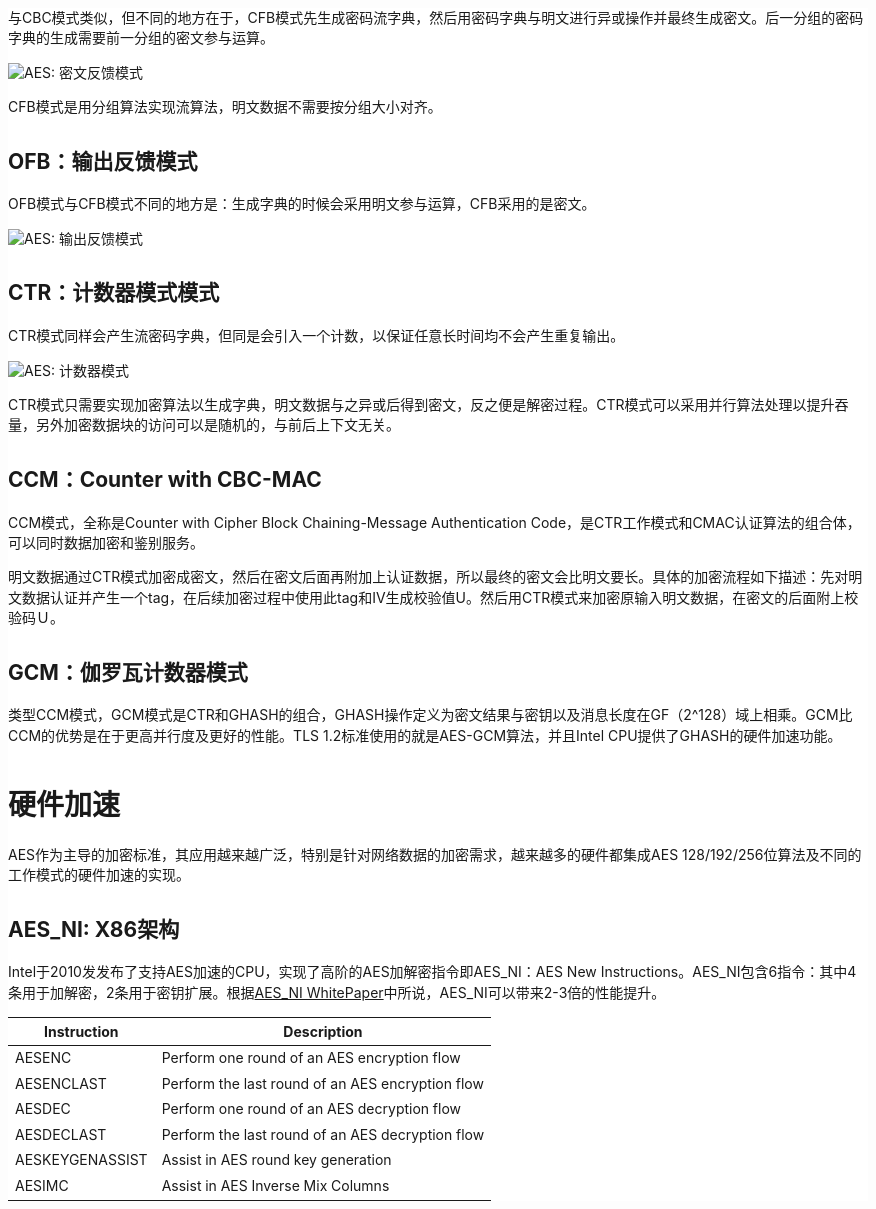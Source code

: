 与CBC模式类似，但不同的地方在于，CFB模式先生成密码流字典，然后用密码字典与明文进行异或操作并最终生成密文。后一分组的密码字典的生成需要前一分组的密文参与运算。

![AES: 密文反馈模式](http://blog.dynox.cn/wp-content/uploads/2017/02/AES-cfb.png)

CFB模式是用分组算法实现流算法，明文数据不需要按分组大小对齐。

## OFB：输出反馈模式

OFB模式与CFB模式不同的地方是：生成字典的时候会采用明文参与运算，CFB采用的是密文。

![AES: 输出反馈模式](http://blog.dynox.cn/wp-content/uploads/2017/02/AES-ofb.png)

## CTR：计数器模式模式

CTR模式同样会产生流密码字典，但同是会引入一个计数，以保证任意长时间均不会产生重复输出。

![AES: 计数器模式](http://blog.dynox.cn/wp-content/uploads/2017/02/AES-ctr.png)

CTR模式只需要实现加密算法以生成字典，明文数据与之异或后得到密文，反之便是解密过程。CTR模式可以采用并行算法处理以提升吞量，另外加密数据块的访问可以是随机的，与前后上下文无关。

## CCM：Counter with CBC-MAC

CCM模式，全称是Counter with Cipher Block Chaining-Message Authentication Code，是CTR工作模式和CMAC认证算法的组合体，可以同时数据加密和鉴别服务。

明文数据通过CTR模式加密成密文，然后在密文后面再附加上认证数据，所以最终的密文会比明文要长。具体的加密流程如下描述：先对明文数据认证并产生一个tag，在后续加密过程中使用此tag和IV生成校验值U。然后用CTR模式来加密原输入明文数据，在密文的后面附上校验码Ｕ。

## GCM：伽罗瓦计数器模式

类型CCM模式，GCM模式是CTR和GHASH的组合，GHASH操作定义为密文结果与密钥以及消息长度在GF（2^128）域上相乘。GCM比CCM的优势是在于更高并行度及更好的性能。TLS 1.2标准使用的就是AES-GCM算法，并且Intel CPU提供了GHASH的硬件加速功能。

# 硬件加速

AES作为主导的加密标准，其应用越来越广泛，特别是针对网络数据的加密需求，越来越多的硬件都集成AES 128/192/256位算法及不同的工作模式的硬件加速的实现。

## AES_NI: X86架构

Intel于2010发发布了支持AES加速的CPU，实现了高阶的AES加解密指令即AES_NI：AES New Instructions。AES_NI包含6指令：其中4条用于加解密，2条用于密钥扩展。根据[AES_NI WhitePaper](https://software.intel.com/sites/default/files/article/165683/aes-wp-2012-09-22-v01.pdf)中所说，AES_NI可以带来2-3倍的性能提升。

| Instruction     | Description                              |
| --------------- | ---------------------------------------- |
| AESENC          | Perform one round of an AES encryption flow |
| AESENCLAST      | Perform the last round of an AES encryption flow |
| AESDEC          | Perform one round of an AES decryption flow |
| AESDECLAST      | Perform the last round of an AES decryption flow |
| AESKEYGENASSIST | Assist in AES round key generation       |
| AESIMC          | Assist in AES Inverse Mix Columns        |
